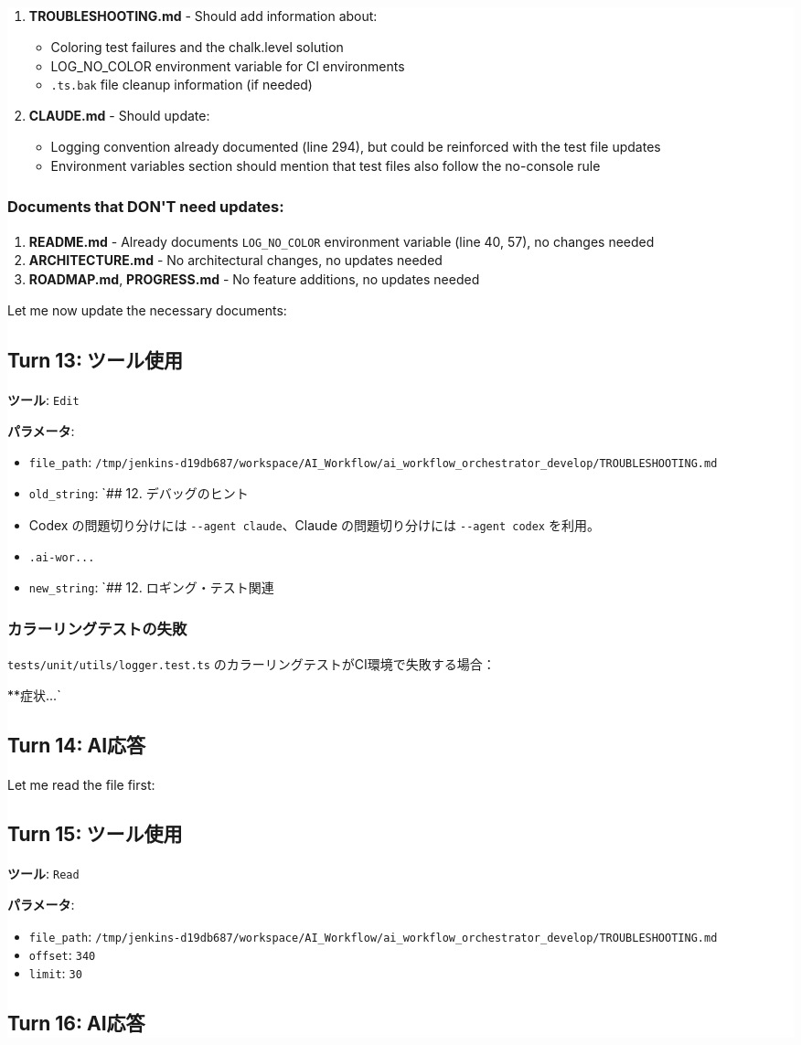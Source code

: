 1. **TROUBLESHOOTING.md** - Should add information about:
   - Coloring test failures and the chalk.level solution
   - LOG_NO_COLOR environment variable for CI environments
   - `.ts.bak` file cleanup information (if needed)

2. **CLAUDE.md** - Should update:
   - Logging convention already documented (line 294), but could be reinforced with the test file updates
   - Environment variables section should mention that test files also follow the no-console rule

### Documents that DON'T need updates:

1. **README.md** - Already documents `LOG_NO_COLOR` environment variable (line 40, 57), no changes needed
2. **ARCHITECTURE.md** - No architectural changes, no updates needed
3. **ROADMAP.md**, **PROGRESS.md** - No feature additions, no updates needed

Let me now update the necessary documents:

## Turn 13: ツール使用

**ツール**: `Edit`

**パラメータ**:
- `file_path`: `/tmp/jenkins-d19db687/workspace/AI_Workflow/ai_workflow_orchestrator_develop/TROUBLESHOOTING.md`
- `old_string`: `## 12. デバッグのヒント

- Codex の問題切り分けには `--agent claude`、Claude の問題切り分けには `--agent codex` を利用。
- `.ai-wor...`
- `new_string`: `## 12. ロギング・テスト関連

### カラーリングテストの失敗

`tests/unit/utils/logger.test.ts` のカラーリングテストがCI環境で失敗する場合：

**症状...`

## Turn 14: AI応答

Let me read the file first:

## Turn 15: ツール使用

**ツール**: `Read`

**パラメータ**:
- `file_path`: `/tmp/jenkins-d19db687/workspace/AI_Workflow/ai_workflow_orchestrator_develop/TROUBLESHOOTING.md`
- `offset`: `340`
- `limit`: `30`

## Turn 16: AI応答
